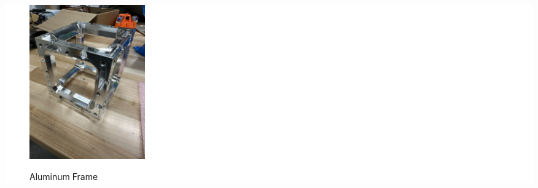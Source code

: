 <figure><img src="../../.gitbook/assets/IMG_8889.jpg" alt="" width="188"><figcaption><p>Aluminum Frame</p></figcaption></figure>
